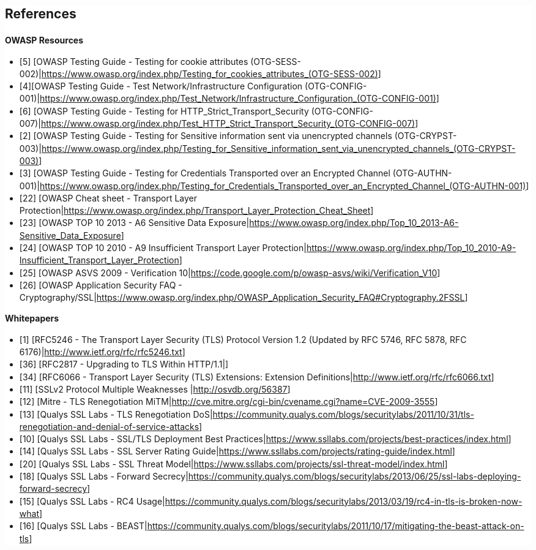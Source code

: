 ## References

**OWASP Resources**

  - \[5\] \[OWASP Testing Guide - Testing for cookie attributes
    (OTG-SESS-002)|<https://www.owasp.org/index.php/Testing_for_cookies_attributes_(OTG-SESS-002)>\]
  - \[4\]\[OWASP Testing Guide - Test Network/Infrastructure
    Configuration
    (OTG-CONFIG-001)|<https://www.owasp.org/index.php/Test_Network/Infrastructure_Configuration_(OTG-CONFIG-001)>\]
  - \[6\] \[OWASP Testing Guide - Testing for
    HTTP_Strict_Transport_Security
    (OTG-CONFIG-007)|<https://www.owasp.org/index.php/Test_HTTP_Strict_Transport_Security_(OTG-CONFIG-007)>\]
  - \[2\] \[OWASP Testing Guide - Testing for Sensitive information sent
    via unencrypted channels
    (OTG-CRYPST-003)|<https://www.owasp.org/index.php/Testing_for_Sensitive_information_sent_via_unencrypted_channels_(OTG-CRYPST-003)>\]
  - \[3\] \[OWASP Testing Guide - Testing for Credentials Transported
    over an Encrypted Channel
    (OTG-AUTHN-001)|<https://www.owasp.org/index.php/Testing_for_Credentials_Transported_over_an_Encrypted_Channel_(OTG-AUTHN-001)>\]
  - \[22\] \[OWASP Cheat sheet - Transport Layer
    Protection|<https://www.owasp.org/index.php/Transport_Layer_Protection_Cheat_Sheet>\]
  - \[23\] \[OWASP TOP 10 2013 - A6 Sensitive Data
    Exposure|<https://www.owasp.org/index.php/Top_10_2013-A6-Sensitive_Data_Exposure>\]
  - \[24\] \[OWASP TOP 10 2010 - A9 Insufficient Transport Layer
    Protection|<https://www.owasp.org/index.php/Top_10_2010-A9-Insufficient_Transport_Layer_Protection>\]
  - \[25\] \[OWASP ASVS 2009 - Verification
    10|<https://code.google.com/p/owasp-asvs/wiki/Verification_V10>\]
  - \[26\] \[OWASP Application Security FAQ -
    Cryptography/SSL|<https://www.owasp.org/index.php/OWASP_Application_Security_FAQ#Cryptography.2FSSL>\]

**Whitepapers**

  - \[1\] \[RFC5246 - The Transport Layer Security (TLS) Protocol
    Version 1.2 (Updated by RFC 5746, RFC 5878, RFC
    6176)|<http://www.ietf.org/rfc/rfc5246.txt>\]
  - \[36\] \[RFC2817 - Upgrading to TLS Within HTTP/1.1|\]
  - \[34\] \[RFC6066 - Transport Layer Security (TLS) Extensions:
    Extension Definitions|<http://www.ietf.org/rfc/rfc6066.txt>\]
  - \[11\] \[SSLv2 Protocol Multiple Weaknesses
    |<http://osvdb.org/56387>\]
  - \[12\] \[Mitre - TLS Renegotiation
    MiTM|<http://cve.mitre.org/cgi-bin/cvename.cgi?name=CVE-2009-3555>\]
  - \[13\] \[Qualys SSL Labs - TLS Renegotiation
    DoS|<https://community.qualys.com/blogs/securitylabs/2011/10/31/tls-renegotiation-and-denial-of-service-attacks>\]
  - \[10\] \[Qualys SSL Labs - SSL/TLS Deployment Best
    Practices|<https://www.ssllabs.com/projects/best-practices/index.html>\]
  - \[14\] \[Qualys SSL Labs - SSL Server Rating
    Guide|<https://www.ssllabs.com/projects/rating-guide/index.html>\]
  - \[20\] \[Qualys SSL Labs - SSL Threat
    Model|<https://www.ssllabs.com/projects/ssl-threat-model/index.html>\]
  - \[18\] \[Qualys SSL Labs - Forward
    Secrecy|<https://community.qualys.com/blogs/securitylabs/2013/06/25/ssl-labs-deploying-forward-secrecy>\]
  - \[15\] \[Qualys SSL Labs - RC4
    Usage|<https://community.qualys.com/blogs/securitylabs/2013/03/19/rc4-in-tls-is-broken-now-what>\]
  - \[16\] \[Qualys SSL Labs -
    BEAST|<https://community.qualys.com/blogs/securitylabs/2011/10/17/mitigating-the-beast-attack-on-tls>\]